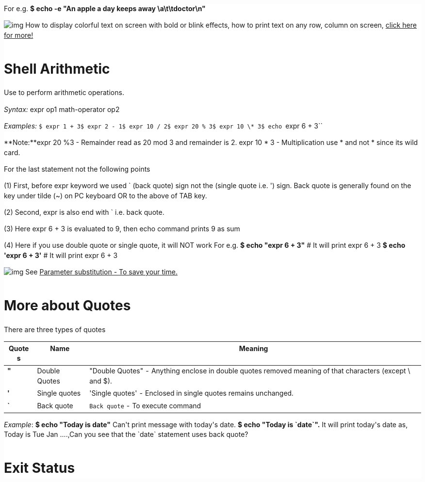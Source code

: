 For e.g. **$ echo -e "An apple a day keeps away \a\t\tdoctor\n"**

![img](http://www.freeos.com/guides/lsst/images/bulb.gif) How to display colorful text on screen with bold or blink effects, how to print text on any row, column on screen, [click here for more!](http://www.freeos.com/guides/lsst/misc.htm#colorfunandmore)

# Shell Arithmetic

Use to perform arithmetic operations.

*Syntax:*
expr op1 math-operator op2

*Examples:* 
`$ expr 1 + 3$ expr 2 - 1$ expr 10 / 2$ expr 20 % 3$ expr 10 \* 3$ echo `expr 6 + 3``

**Note:**expr 20 %3 - Remainder read as 20 mod 3 and remainder is 2.
expr 10 \* 3 - Multiplication use \* and not * since its wild card.

For the last statement not the following points

(1) First, before expr keyword we used ` (back quote) sign not the (single quote i.e. ') sign. Back quote is generally found on the key under tilde (~) on PC keyboard OR to the above of TAB key.

(2) Second, expr is also end with ` i.e. back quote.

(3) Here expr 6 + 3 is evaluated to 9, then echo command prints 9 as sum

(4) Here if you use double quote or single quote, it will NOT work
For e.g.
**$ echo "expr 6 + 3"** # It will print expr 6 + 3
**$ echo 'expr 6 + 3'** # It will print expr 6 + 3

![img](http://www.freeos.com/guides/lsst/images/bulb.gif) See [Parameter substitution - To save your time.](http://www.freeos.com/guides/lsst/misc.htm#parasustituion)

# More about Quotes

There are three types of quotes

| **Quotes** | **Name**      | **Meaning**                                                  |
| ---------- | ------------- | ------------------------------------------------------------ |
| **"**      | Double Quotes | "Double Quotes" - Anything enclose in double quotes removed meaning of that characters (except \ and $). |
| **'**      | Single quotes | 'Single quotes' - Enclosed in single quotes remains unchanged. |
| **`**      | Back quote    | `Back quote` - To execute command                            |

*Example*:
**$ echo "Today is date"** 
Can't print message with today's date.
**$ echo "Today is \`date\`".** 
It will print today's date as, Today is Tue Jan ....,Can you see that the \`date\` statement uses back quote?

# Exit Status
